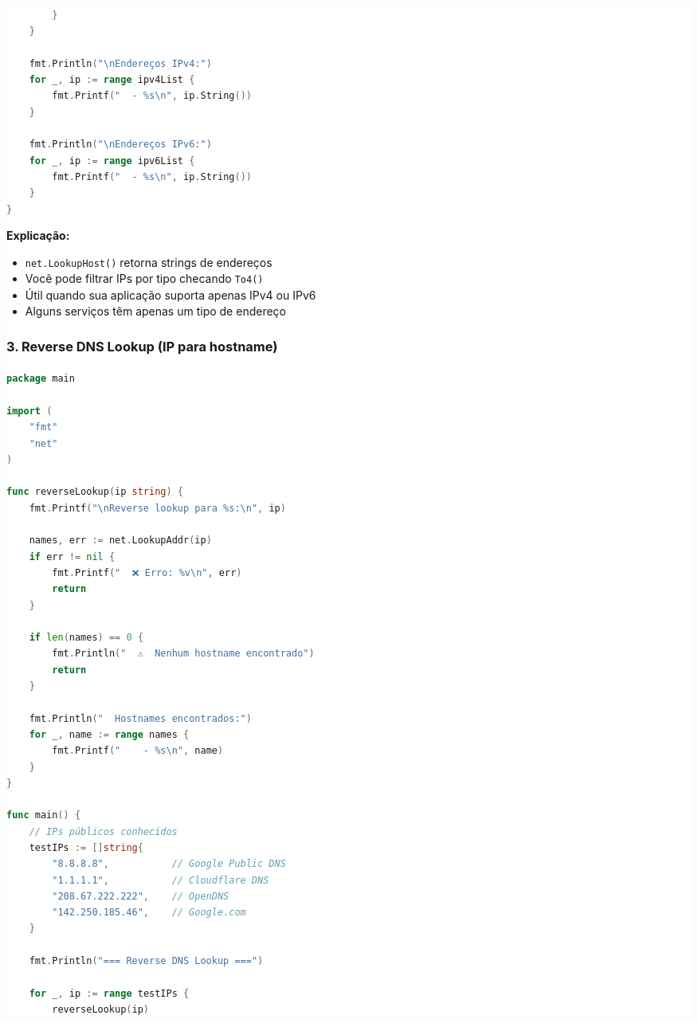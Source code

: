 ```go
        }
    }
    
    fmt.Println("\nEndereços IPv4:")
    for _, ip := range ipv4List {
        fmt.Printf("  - %s\n", ip.String())
    }
    
    fmt.Println("\nEndereços IPv6:")
    for _, ip := range ipv6List {
        fmt.Printf("  - %s\n", ip.String())
    }
}
```

**Explicação:**
- `net.LookupHost()` retorna strings de endereços
- Você pode filtrar IPs por tipo checando `To4()`
- Útil quando sua aplicação suporta apenas IPv4 ou IPv6
- Alguns serviços têm apenas um tipo de endereço

### 3. Reverse DNS Lookup (IP para hostname)

```go
package main

import (
    "fmt"
    "net"
)

func reverseLookup(ip string) {
    fmt.Printf("\nReverse lookup para %s:\n", ip)
    
    names, err := net.LookupAddr(ip)
    if err != nil {
        fmt.Printf("  ❌ Erro: %v\n", err)
        return
    }
    
    if len(names) == 0 {
        fmt.Println("  ⚠️  Nenhum hostname encontrado")
        return
    }
    
    fmt.Println("  Hostnames encontrados:")
    for _, name := range names {
        fmt.Printf("    - %s\n", name)
    }
}

func main() {
    // IPs públicos conhecidos
    testIPs := []string{
        "8.8.8.8",           // Google Public DNS
        "1.1.1.1",           // Cloudflare DNS
        "208.67.222.222",    // OpenDNS
        "142.250.185.46",    // Google.com
    }
    
    fmt.Println("=== Reverse DNS Lookup ===")
    
    for _, ip := range testIPs {
        reverseLookup(ip)
```